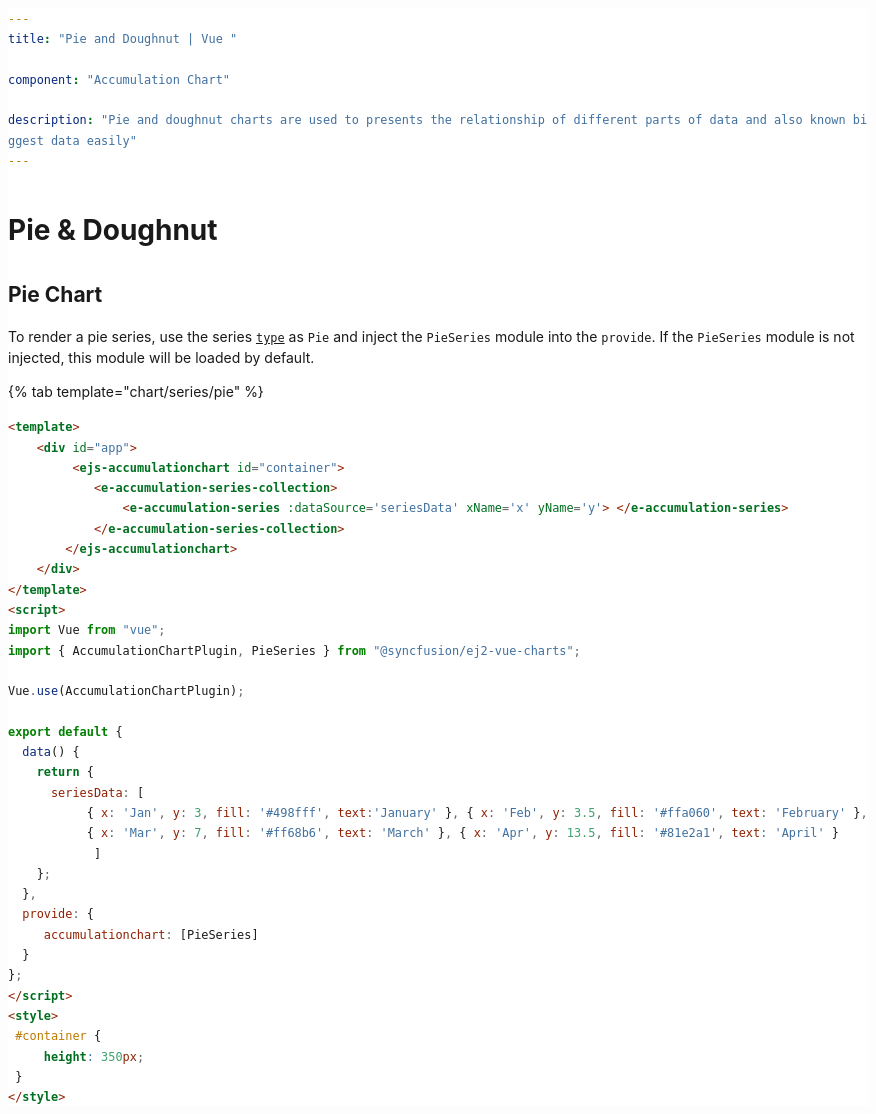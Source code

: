 ```yaml
---
title: "Pie and Doughnut | Vue "

component: "Accumulation Chart"

description: "Pie and doughnut charts are used to presents the relationship of different parts of data and also known biggest data easily"
---
```


# Pie & Doughnut

## Pie Chart

To render a pie series, use the series [`type`](../api/accumulation-chart/accumulationSeriesModel/#type) as `Pie` and
inject the `PieSeries` module  into the `provide`. If the `PieSeries` module is not
injected, this module will be loaded by default.

{% tab template="chart/series/pie" %}

```html
<template>
    <div id="app">
         <ejs-accumulationchart id="container">
            <e-accumulation-series-collection>
                <e-accumulation-series :dataSource='seriesData' xName='x' yName='y'> </e-accumulation-series>
            </e-accumulation-series-collection>
        </ejs-accumulationchart>
    </div>
</template>
<script>
import Vue from "vue";
import { AccumulationChartPlugin, PieSeries } from "@syncfusion/ej2-vue-charts";

Vue.use(AccumulationChartPlugin);

export default {
  data() {
    return {
      seriesData: [
           { x: 'Jan', y: 3, fill: '#498fff', text:'January' }, { x: 'Feb', y: 3.5, fill: '#ffa060', text: 'February' },
           { x: 'Mar', y: 7, fill: '#ff68b6', text: 'March' }, { x: 'Apr', y: 13.5, fill: '#81e2a1', text: 'April' }
            ]
    };
  },
  provide: {
     accumulationchart: [PieSeries]
  }
};
</script>
<style>
 #container {
     height: 350px;
 }
</style>
```
